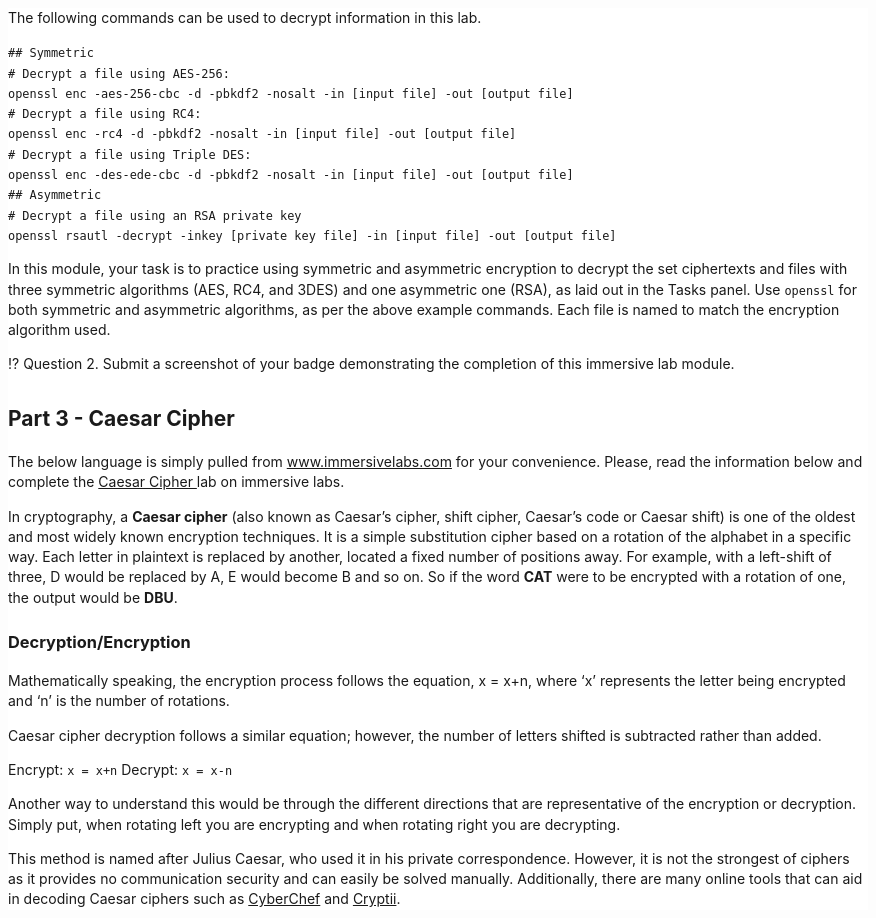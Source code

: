 The following commands can be used to decrypt information in this lab.

```shell
## Symmetric
# Decrypt a file using AES-256:
openssl enc -aes-256-cbc -d -pbkdf2 -nosalt -in [input file] -out [output file]
# Decrypt a file using RC4:
openssl enc -rc4 -d -pbkdf2 -nosalt -in [input file] -out [output file]
# Decrypt a file using Triple DES:
openssl enc -des-ede-cbc -d -pbkdf2 -nosalt -in [input file] -out [output file]
## Asymmetric
# Decrypt a file using an RSA private key
openssl rsautl -decrypt -inkey [private key file] -in [input file] -out [output file]
```

In this module, your task is to practice using symmetric and asymmetric encryption to decrypt the set ciphertexts and files with three symmetric algorithms (AES, RC4, and 3DES) and one asymmetric one (RSA), as laid out in the Tasks panel. Use `openssl` for both symmetric and asymmetric algorithms, as per the above example commands. Each file is named to match the encryption algorithm used.

:interrobang: Question 2. Submit a screenshot of your badge demonstrating the completion of this immersive lab module.

## Part 3 - Caesar Cipher

The below language is simply pulled from www.immersivelabs.com for your convenience. Please, read the information below and complete the [Caesar Cipher
](https://immersivelabs.online/labs/caesar-cipher/) lab on immersive labs.

In cryptography, a **Caesar cipher** (also known as Caesar’s cipher, shift cipher, Caesar’s code or Caesar shift) is one of the oldest and most widely known encryption techniques. It is a simple substitution cipher based on a rotation of the alphabet in a specific way. Each letter in plaintext is replaced by another, located a fixed number of positions away. For example, with a left-shift of three, D would be replaced by A, E would become B and so on. So if the word **CAT** were to be encrypted with a rotation of one, the output would be **DBU**. 

### Decryption/Encryption

Mathematically speaking, the encryption process follows the equation, x = x+n, where ‘x’ represents the letter being encrypted and ‘n’ is the number of rotations. 

Caesar cipher decryption follows a similar equation; however, the number of letters shifted is subtracted rather than added. 

Encrypt: `x = x+n`
Decrypt: `x = x-n`

Another way to understand this would be through the different directions that are representative of the encryption or decryption. Simply put, when rotating left you are encrypting and when rotating right you are decrypting.

This method is named after Julius Caesar, who used it in his private correspondence. However, it is not the strongest of ciphers as it provides no communication security and can easily be solved manually. Additionally, there are many online tools that can aid in decoding Caesar ciphers such as [CyberChef](https://cyberchef.immersivelabs.online/#recipe=ROT13(true,true,13)) and [Cryptii](https://cryptii.com/pipes/caesar-cipher).
